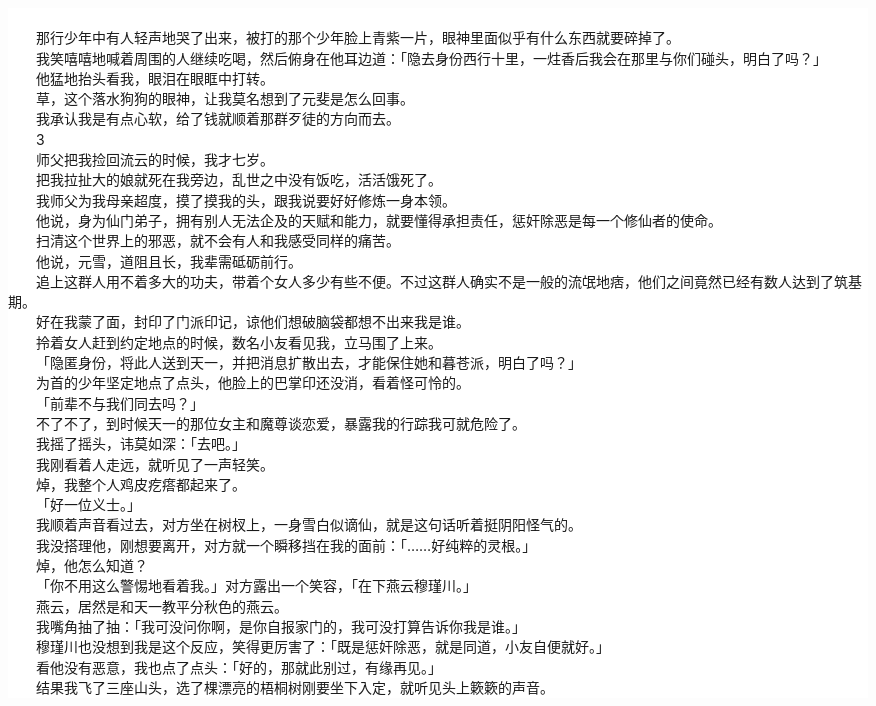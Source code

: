<br>   
&emsp;&emsp;那行少年中有人轻声地哭了出来，被打的那个少年脸上青紫一片，眼神里面似乎有什么东西就要碎掉了。  
<br>   
&emsp;&emsp;我笑嘻嘻地喊着周围的人继续吃喝，然后俯身在他耳边道：「隐去身份西行十里，一炷香后我会在那里与你们碰头，明白了吗？」  
<br>   
&emsp;&emsp;他猛地抬头看我，眼泪在眼眶中打转。  
<br>   
&emsp;&emsp;草，这个落水狗狗的眼神，让我莫名想到了元斐是怎么回事。  
<br>   
&emsp;&emsp;我承认我是有点心软，给了钱就顺着那群歹徒的方向而去。  
<br>   
&emsp;&emsp;3  
<br>   
&emsp;&emsp;师父把我捡回流云的时候，我才七岁。  
<br>   
&emsp;&emsp;把我拉扯大的娘就死在我旁边，乱世之中没有饭吃，活活饿死了。  
<br>   
&emsp;&emsp;我师父为我母亲超度，摸了摸我的头，跟我说要好好修炼一身本领。  
<br>   
&emsp;&emsp;他说，身为仙门弟子，拥有别人无法企及的天赋和能力，就要懂得承担责任，惩奸除恶是每一个修仙者的使命。  
<br>   
&emsp;&emsp;扫清这个世界上的邪恶，就不会有人和我感受同样的痛苦。  
<br>   
&emsp;&emsp;他说，元雪，道阻且长，我辈需砥砺前行。  
<br>   
&emsp;&emsp;追上这群人用不着多大的功夫，带着个女人多少有些不便。不过这群人确实不是一般的流氓地痞，他们之间竟然已经有数人达到了筑基期。  
<br>   
&emsp;&emsp;好在我蒙了面，封印了门派印记，谅他们想破脑袋都想不出来我是谁。  
<br>   
&emsp;&emsp;拎着女人赶到约定地点的时候，数名小友看见我，立马围了上来。  
<br>   
&emsp;&emsp;「隐匿身份，将此人送到天一，并把消息扩散出去，才能保住她和暮苍派，明白了吗？」  
<br>   
&emsp;&emsp;为首的少年坚定地点了点头，他脸上的巴掌印还没消，看着怪可怜的。  
<br>   
&emsp;&emsp;「前辈不与我们同去吗？」  
<br>   
&emsp;&emsp;不了不了，到时候天一的那位女主和魔尊谈恋爱，暴露我的行踪我可就危险了。  
<br>   
&emsp;&emsp;我摇了摇头，讳莫如深：「去吧。」  
<br>   
&emsp;&emsp;我刚看着人走远，就听见了一声轻笑。  
<br>   
&emsp;&emsp;焯，我整个人鸡皮疙瘩都起来了。  
<br>   
&emsp;&emsp;「好一位义士。」  
<br>   
&emsp;&emsp;我顺着声音看过去，对方坐在树杈上，一身雪白似谪仙，就是这句话听着挺阴阳怪气的。  
<br>   
&emsp;&emsp;我没搭理他，刚想要离开，对方就一个瞬移挡在我的面前：「……好纯粹的灵根。」  
<br>   
&emsp;&emsp;焯，他怎么知道？  
<br>   
&emsp;&emsp;「你不用这么警惕地看着我。」对方露出一个笑容，「在下燕云穆瑾川。」  
<br>   
&emsp;&emsp;燕云，居然是和天一教平分秋色的燕云。  
<br>   
&emsp;&emsp;我嘴角抽了抽：「我可没问你啊，是你自报家门的，我可没打算告诉你我是谁。」  
<br>   
&emsp;&emsp;穆瑾川也没想到我是这个反应，笑得更厉害了：「既是惩奸除恶，就是同道，小友自便就好。」  
<br>   
&emsp;&emsp;看他没有恶意，我也点了点头：「好的，那就此别过，有缘再见。」  
<br>   
&emsp;&emsp;结果我飞了三座山头，选了棵漂亮的梧桐树刚要坐下入定，就听见头上簌簌的声音。  